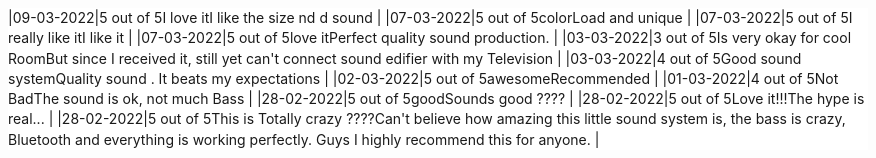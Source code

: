 |09-03-2022|5 out of 5I love itI like the size nd d sound                                                                                                                                                                                                                                                                                                                                                                                                                                                                |
|07-03-2022|5 out of 5colorLoad and unique                                                                                                                                                                                                                                                                                                                                                                                                                                                                               |
|07-03-2022|5 out of 5I really like itI like it                                                                                                                                                                                                                                                                                                                                                                                                                                                                          |
|07-03-2022|5 out of 5love itPerfect quality sound production.                                                                                                                                                                                                                                                                                                                                                                                                                                                           |
|03-03-2022|3 out of 5Is very okay for cool RoomBut since I received it, still yet can't connect sound edifier with my Television                                                                                                                                                                                                                                                                                                                                                                                        |
|03-03-2022|4 out of 5Good sound systemQuality sound . It beats my expectations                                                                                                                                                                                                                                                                                                                                                                                                                                          |
|02-03-2022|5 out of 5awesomeRecommended                                                                                                                                                                                                                                                                                                                                                                                                                                                                                 |
|01-03-2022|4 out of 5Not BadThe sound is ok, not much Bass                                                                                                                                                                                                                                                                                                                                                                                                                                                              |
|28-02-2022|5 out of 5goodSounds good ????                                                                                                                                                                                                                                                                                                                                                                                                                                                                               |
|28-02-2022|5 out of 5Love it!!!The hype is real...                                                                                                                                                                                                                                                                                                                                                                                                                                                                      |
|28-02-2022|5 out of 5This is Totally crazy ????Can't believe how amazing this little sound system is, the bass is crazy, Bluetooth and everything is working perfectly. Guys I highly recommend this for anyone.                                                                                                                                                                                                                                                                                                        |